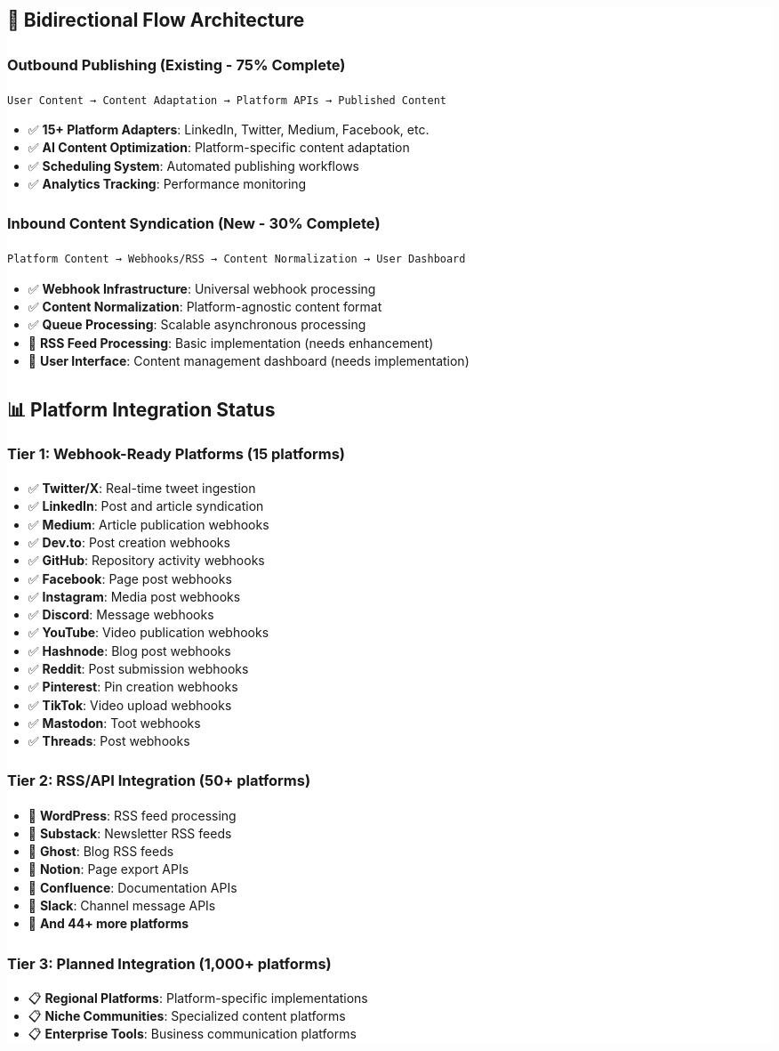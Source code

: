 ## 🔄 **Bidirectional Flow Architecture**

### **Outbound Publishing (Existing - 75% Complete)**
```
User Content → Content Adaptation → Platform APIs → Published Content
```
- ✅ **15+ Platform Adapters**: LinkedIn, Twitter, Medium, Facebook, etc.
- ✅ **AI Content Optimization**: Platform-specific content adaptation
- ✅ **Scheduling System**: Automated publishing workflows
- ✅ **Analytics Tracking**: Performance monitoring

### **Inbound Content Syndication (New - 30% Complete)**
```
Platform Content → Webhooks/RSS → Content Normalization → User Dashboard
```
- ✅ **Webhook Infrastructure**: Universal webhook processing
- ✅ **Content Normalization**: Platform-agnostic content format
- ✅ **Queue Processing**: Scalable asynchronous processing
- 🚧 **RSS Feed Processing**: Basic implementation (needs enhancement)
- 🚧 **User Interface**: Content management dashboard (needs implementation)

## 📊 **Platform Integration Status**

### **Tier 1: Webhook-Ready Platforms (15 platforms)**
- ✅ **Twitter/X**: Real-time tweet ingestion
- ✅ **LinkedIn**: Post and article syndication
- ✅ **Medium**: Article publication webhooks
- ✅ **Dev.to**: Post creation webhooks
- ✅ **GitHub**: Repository activity webhooks
- ✅ **Facebook**: Page post webhooks
- ✅ **Instagram**: Media post webhooks
- ✅ **Discord**: Message webhooks
- ✅ **YouTube**: Video publication webhooks
- ✅ **Hashnode**: Blog post webhooks
- ✅ **Reddit**: Post submission webhooks
- ✅ **Pinterest**: Pin creation webhooks
- ✅ **TikTok**: Video upload webhooks
- ✅ **Mastodon**: Toot webhooks
- ✅ **Threads**: Post webhooks

### **Tier 2: RSS/API Integration (50+ platforms)**
- 🚧 **WordPress**: RSS feed processing
- 🚧 **Substack**: Newsletter RSS feeds
- 🚧 **Ghost**: Blog RSS feeds
- 🚧 **Notion**: Page export APIs
- 🚧 **Confluence**: Documentation APIs
- 🚧 **Slack**: Channel message APIs
- 🚧 **And 44+ more platforms**

### **Tier 3: Planned Integration (1,000+ platforms)**
- 📋 **Regional Platforms**: Platform-specific implementations
- 📋 **Niche Communities**: Specialized content platforms
- 📋 **Enterprise Tools**: Business communication platforms
